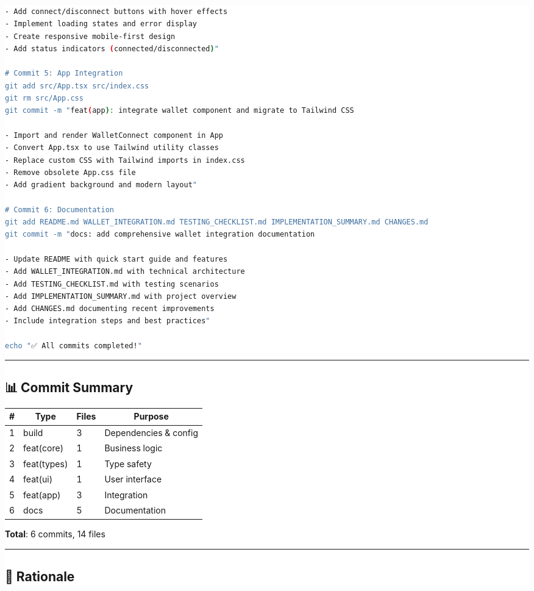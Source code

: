 ```bash
- Add connect/disconnect buttons with hover effects
- Implement loading states and error display
- Create responsive mobile-first design
- Add status indicators (connected/disconnected)"

# Commit 5: App Integration
git add src/App.tsx src/index.css
git rm src/App.css
git commit -m "feat(app): integrate wallet component and migrate to Tailwind CSS

- Import and render WalletConnect component in App
- Convert App.tsx to use Tailwind utility classes
- Replace custom CSS with Tailwind imports in index.css
- Remove obsolete App.css file
- Add gradient background and modern layout"

# Commit 6: Documentation
git add README.md WALLET_INTEGRATION.md TESTING_CHECKLIST.md IMPLEMENTATION_SUMMARY.md CHANGES.md
git commit -m "docs: add comprehensive wallet integration documentation

- Update README with quick start guide and features
- Add WALLET_INTEGRATION.md with technical architecture
- Add TESTING_CHECKLIST.md with testing scenarios
- Add IMPLEMENTATION_SUMMARY.md with project overview
- Add CHANGES.md documenting recent improvements
- Include integration steps and best practices"

echo "✅ All commits completed!"
```

---

## 📊 Commit Summary

| # | Type | Files | Purpose |
|---|------|-------|---------|
| 1 | build | 3 | Dependencies & config |
| 2 | feat(core) | 1 | Business logic |
| 3 | feat(types) | 1 | Type safety |
| 4 | feat(ui) | 1 | User interface |
| 5 | feat(app) | 3 | Integration |
| 6 | docs | 5 | Documentation |

**Total**: 6 commits, 14 files

---

## 🎯 Rationale

